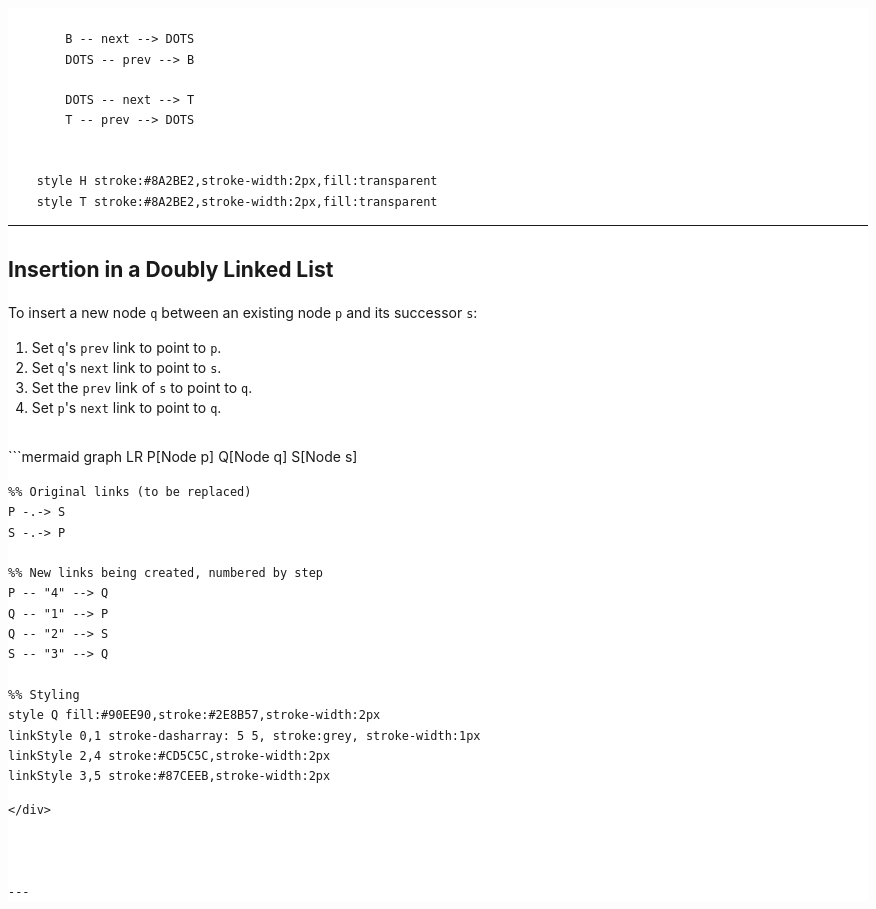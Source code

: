```mermaid {scale:0.8}

        B -- next --> DOTS
        DOTS -- prev --> B

        DOTS -- next --> T
        T -- prev --> DOTS
 

    style H stroke:#8A2BE2,stroke-width:2px,fill:transparent
    style T stroke:#8A2BE2,stroke-width:2px,fill:transparent
```

</div>

---

## Insertion in a Doubly Linked List

To insert a new node `q` between an existing node `p` and its successor `s`:

1.  Set `q`'s `prev` link to point to `p`.
2.  Set `q`'s `next` link to point to `s`.
3.  Set the `prev` link of `s` to point to `q`.
4.  Set `p`'s `next` link to point to `q`.

<div style="margin:auto; padding-top: 1em;">
```mermaid
graph LR
    P[Node p]
    Q[Node q]
    S[Node s]

    %% Original links (to be replaced)
    P -.-> S
    S -.-> P

    %% New links being created, numbered by step
    P -- "4" --> Q
    Q -- "1" --> P
    Q -- "2" --> S
    S -- "3" --> Q

    %% Styling
    style Q fill:#90EE90,stroke:#2E8B57,stroke-width:2px
    linkStyle 0,1 stroke-dasharray: 5 5, stroke:grey, stroke-width:1px
    linkStyle 2,4 stroke:#CD5C5C,stroke-width:2px
    linkStyle 3,5 stroke:#87CEEB,stroke-width:2px
```
</div>



---

